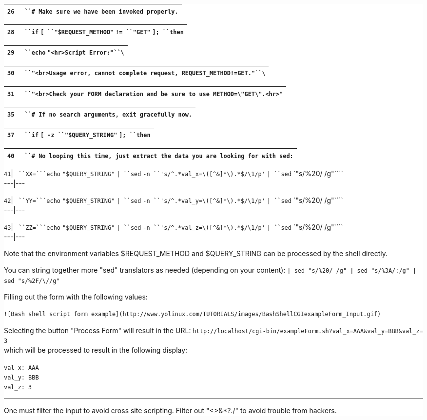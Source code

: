 `26`| ` ``# Make sure we have been invoked properly.`  
---|---  
  
`28`| ` ``if` `[ ``"$REQUEST_METHOD"` `!= ``"GET"` `]; ``then`  
---|---  
  
`29`| ` ``echo` `"<hr>Script Error:"``\`  
---|---  
  
`30`| ` ``"<br>Usage error, cannot complete request, REQUEST_METHOD!=GET."``\`  
---|---  
  
`31`| ` ``"<br>Check your FORM declaration and be sure to use METHOD=\"GET\".<hr>"`  
---|---  
  
`35`| ` ``# If no search arguments, exit gracefully now.`  
---|---  
  
`37`| ` ``if` `[ -z ``"$QUERY_STRING"` `]; ``then`  
---|---  
  
`40`| ` ``# No looping this time, just extract the data you are looking for with sed:`  
---|---  
  
`41`| ` ``XX=```echo` `"$QUERY_STRING"` `| ``sed` `-n ``'s/^.*val_x=\([^&]*\).*$/\1/p'` `| ``sed` `"s/%20/ /g"````  
---|---  
  
`42`| ` ``YY=```echo` `"$QUERY_STRING"` `| ``sed` `-n ``'s/^.*val_y=\([^&]*\).*$/\1/p'` `| ``sed` `"s/%20/ /g"````  
---|---  
  
`43`| ` ``ZZ=```echo` `"$QUERY_STRING"` `| ``sed` `-n ``'s/^.*val_z=\([^&]*\).*$/\1/p'` `| ``sed` `"s/%20/ /g"````  
---|---  
  
Note that the environment variables $REQUEST_METHOD and $QUERY_STRING can be processed by the shell directly.
    

    

You can string together more "sed" translators as needed (depending on your content): `| sed "s/%20/ /g" | sed "s/%3A/:/g" | sed "s/%2F/\//g"`

Filling out the form with the following values:

    ![Bash shell script form example](http://www.yolinux.com/TUTORIALS/images/BashShellCGIexampleForm_Input.gif)
Selecting the button "Process Form" will result in the URL: `http://localhost/cgi-bin/exampleForm.sh?val_x=AAA&val_y=BBB&val_z=3`   
which will be processed to result in the following display:
    
    
    val_x: AAA
    val_y: BBB
    val_z: 3
      
  
---  
  
One must filter the input to avoid cross site scripting. Filter out "<>&*?./" to avoid trouble from hackers.

